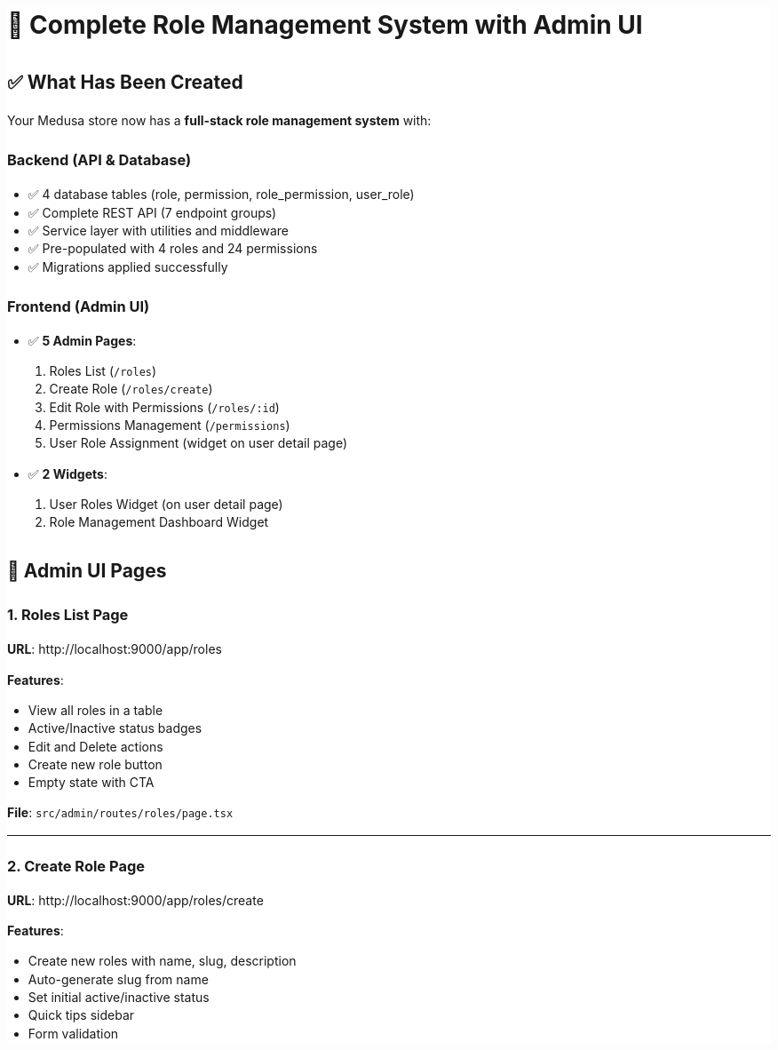 # 🎉 Complete Role Management System with Admin UI

## ✅ What Has Been Created

Your Medusa store now has a **full-stack role management system** with:

### Backend (API & Database)

- ✅ 4 database tables (role, permission, role_permission, user_role)
- ✅ Complete REST API (7 endpoint groups)
- ✅ Service layer with utilities and middleware
- ✅ Pre-populated with 4 roles and 24 permissions
- ✅ Migrations applied successfully

### Frontend (Admin UI)

- ✅ **5 Admin Pages**:

  1. Roles List (`/roles`)
  2. Create Role (`/roles/create`)
  3. Edit Role with Permissions (`/roles/:id`)
  4. Permissions Management (`/permissions`)
  5. User Role Assignment (widget on user detail page)

- ✅ **2 Widgets**:
  1. User Roles Widget (on user detail page)
  2. Role Management Dashboard Widget

## 📱 Admin UI Pages

### 1. Roles List Page

**URL**: http://localhost:9000/app/roles

**Features**:

- View all roles in a table
- Active/Inactive status badges
- Edit and Delete actions
- Create new role button
- Empty state with CTA

**File**: `src/admin/routes/roles/page.tsx`

---

### 2. Create Role Page

**URL**: http://localhost:9000/app/roles/create

**Features**:

- Create new roles with name, slug, description
- Auto-generate slug from name
- Set initial active/inactive status
- Quick tips sidebar
- Form validation
